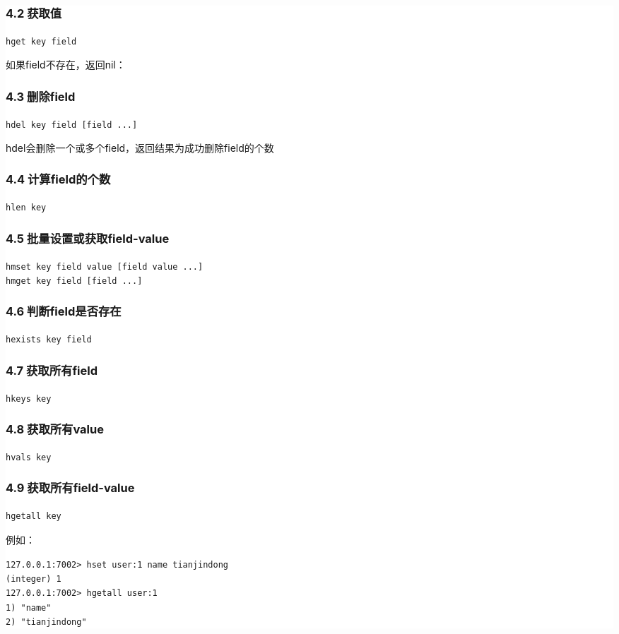 ### 4.2 获取值

```shell
hget key field
```

如果field不存在，返回nil：

### 4.3 删除field

```shell
hdel key field [field ...]
```

hdel会删除一个或多个field，返回结果为成功删除field的个数

### 4.4 计算field的个数

```shell
hlen key
```

### 4.5 批量设置或获取field-value

```shell
hmset key field value [field value ...]
hmget key field [field ...]
```

### 4.6 判断field是否存在

```shell
hexists key field
```

### 4.7 获取所有field

```shell
hkeys key
```

### 4.8 获取所有value

```shell
hvals key
```

### 4.9 获取所有field-value

```shell
hgetall key
```

例如：

```shell
127.0.0.1:7002> hset user:1 name tianjindong
(integer) 1
127.0.0.1:7002> hgetall user:1
1) "name"
2) "tianjindong"
```
